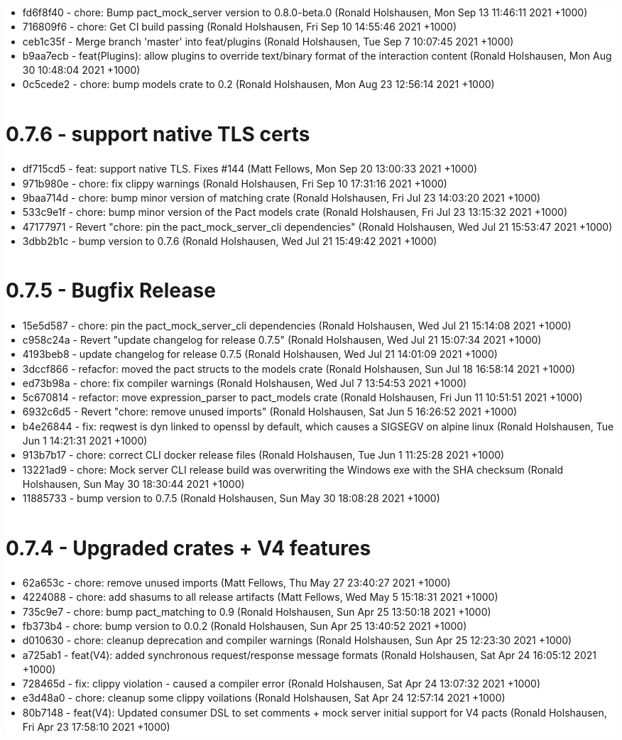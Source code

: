 * fd6f8f40 - chore: Bump pact_mock_server version to 0.8.0-beta.0 (Ronald Holshausen, Mon Sep 13 11:46:11 2021 +1000)
* 716809f6 - chore: Get CI build passing (Ronald Holshausen, Fri Sep 10 14:55:46 2021 +1000)
* ceb1c35f - Merge branch 'master' into feat/plugins (Ronald Holshausen, Tue Sep 7 10:07:45 2021 +1000)
* b9aa7ecb - feat(Plugins): allow plugins to override text/binary format of the interaction content (Ronald Holshausen, Mon Aug 30 10:48:04 2021 +1000)
* 0c5cede2 - chore: bump models crate to 0.2 (Ronald Holshausen, Mon Aug 23 12:56:14 2021 +1000)

# 0.7.6 - support native TLS certs

* df715cd5 - feat: support native TLS. Fixes #144 (Matt Fellows, Mon Sep 20 13:00:33 2021 +1000)
* 971b980e - chore: fix clippy warnings (Ronald Holshausen, Fri Sep 10 17:31:16 2021 +1000)
* 9baa714d - chore: bump minor version of matching crate (Ronald Holshausen, Fri Jul 23 14:03:20 2021 +1000)
* 533c9e1f - chore: bump minor version of the Pact models crate (Ronald Holshausen, Fri Jul 23 13:15:32 2021 +1000)
* 47177971 - Revert "chore: pin the pact_mock_server_cli dependencies" (Ronald Holshausen, Wed Jul 21 15:53:47 2021 +1000)
* 3dbb2b1c - bump version to 0.7.6 (Ronald Holshausen, Wed Jul 21 15:49:42 2021 +1000)

# 0.7.5 - Bugfix Release

* 15e5d587 - chore: pin the pact_mock_server_cli dependencies (Ronald Holshausen, Wed Jul 21 15:14:08 2021 +1000)
* c958c24a - Revert "update changelog for release 0.7.5" (Ronald Holshausen, Wed Jul 21 15:07:34 2021 +1000)
* 4193beb8 - update changelog for release 0.7.5 (Ronald Holshausen, Wed Jul 21 14:01:09 2021 +1000)
* 3dccf866 - refacfor: moved the pact structs to the models crate (Ronald Holshausen, Sun Jul 18 16:58:14 2021 +1000)
* ed73b98a - chore: fix compiler warnings (Ronald Holshausen, Wed Jul 7 13:54:53 2021 +1000)
* 5c670814 - refactor: move expression_parser to pact_models crate (Ronald Holshausen, Fri Jun 11 10:51:51 2021 +1000)
* 6932c6d5 - Revert "chore: remove unused imports" (Ronald Holshausen, Sat Jun 5 16:26:52 2021 +1000)
* b4e26844 - fix: reqwest is dyn linked to openssl by default, which causes a SIGSEGV on alpine linux (Ronald Holshausen, Tue Jun 1 14:21:31 2021 +1000)
* 913b7b17 - chore: correct CLI docker release files (Ronald Holshausen, Tue Jun 1 11:25:28 2021 +1000)
* 13221ad9 - chore: Mock server CLI release build was overwriting the Windows exe with the SHA checksum (Ronald Holshausen, Sun May 30 18:30:44 2021 +1000)
* 11885733 - bump version to 0.7.5 (Ronald Holshausen, Sun May 30 18:08:28 2021 +1000)

# 0.7.4 - Upgraded crates + V4 features

* 62a653c - chore: remove unused imports (Matt Fellows, Thu May 27 23:40:27 2021 +1000)
* 4224088 - chore: add shasums to all release artifacts (Matt Fellows, Wed May 5 15:18:31 2021 +1000)
* 735c9e7 - chore: bump pact_matching to 0.9 (Ronald Holshausen, Sun Apr 25 13:50:18 2021 +1000)
* fb373b4 - chore: bump version to 0.0.2 (Ronald Holshausen, Sun Apr 25 13:40:52 2021 +1000)
* d010630 - chore: cleanup deprecation and compiler warnings (Ronald Holshausen, Sun Apr 25 12:23:30 2021 +1000)
* a725ab1 - feat(V4): added synchronous request/response message formats (Ronald Holshausen, Sat Apr 24 16:05:12 2021 +1000)
* 728465d - fix: clippy violation - caused a compiler error (Ronald Holshausen, Sat Apr 24 13:07:32 2021 +1000)
* e3d48a0 - chore: cleanup some clippy voilations (Ronald Holshausen, Sat Apr 24 12:57:14 2021 +1000)
* 80b7148 - feat(V4): Updated consumer DSL to set comments + mock server initial support for V4 pacts (Ronald Holshausen, Fri Apr 23 17:58:10 2021 +1000)